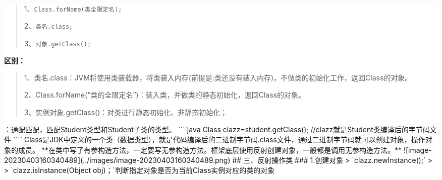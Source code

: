> 1、`Class.forName(类全限定名);`
>
> 2、`类名.class;`
>
> 3、`对象.getClass();`

**区别：**

> 1、类名.class：JVM将使用类装载器，将类装入内存(前提是:类还没有装入内存)，不做类的初始化工作，返回Class的对象。
>
> 2、Class.forName(“类的全限定名”)：装入类，并做类的静态初始化，返回Class的对象。
>
> 3、实例对象.getClass()：对类进行静态初始化、非静态初始化；

<? extends Student>：通配匹配，匹配Student类型和Student子类的类型。

````java
Class clazz=student.getClass();
//clazz就是Student类编译后的字节码文件
````

Class是JDK中定义的一个类（数据类型），就是代码编译后的二进制字节码.class文件，通过二进制字节码就可以创建对象，操作对象的成员。



**在类中写了有参构造方法，一定要写无参构造方法。框架底层使用反射创建对象，一般都是调用无参构造方法。**

![image-20230403160340489](../images/image-20230403160340489.png)

## 三、反射操作类

### 1.创建对象

> `clazz.newInstance();`
>
> `clazz.isInstance(Object obj)；`判断指定对象是否为当前Class实例对应的类的对象

